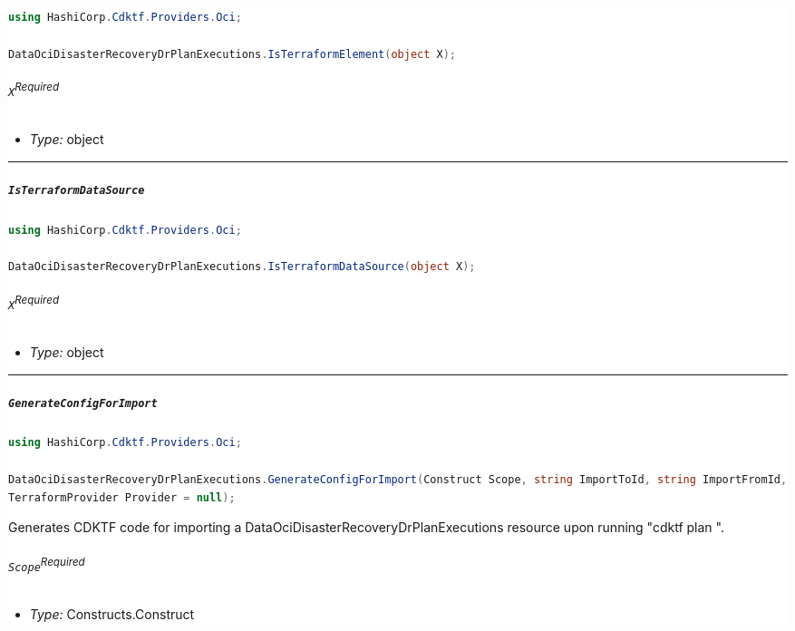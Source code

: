 ```csharp
using HashiCorp.Cdktf.Providers.Oci;

DataOciDisasterRecoveryDrPlanExecutions.IsTerraformElement(object X);
```

###### `X`<sup>Required</sup> <a name="X" id="rhizo-co-terraform-provider-oci.dataOciDisasterRecoveryDrPlanExecutions.DataOciDisasterRecoveryDrPlanExecutions.isTerraformElement.parameter.x"></a>

- *Type:* object

---

##### `IsTerraformDataSource` <a name="IsTerraformDataSource" id="rhizo-co-terraform-provider-oci.dataOciDisasterRecoveryDrPlanExecutions.DataOciDisasterRecoveryDrPlanExecutions.isTerraformDataSource"></a>

```csharp
using HashiCorp.Cdktf.Providers.Oci;

DataOciDisasterRecoveryDrPlanExecutions.IsTerraformDataSource(object X);
```

###### `X`<sup>Required</sup> <a name="X" id="rhizo-co-terraform-provider-oci.dataOciDisasterRecoveryDrPlanExecutions.DataOciDisasterRecoveryDrPlanExecutions.isTerraformDataSource.parameter.x"></a>

- *Type:* object

---

##### `GenerateConfigForImport` <a name="GenerateConfigForImport" id="rhizo-co-terraform-provider-oci.dataOciDisasterRecoveryDrPlanExecutions.DataOciDisasterRecoveryDrPlanExecutions.generateConfigForImport"></a>

```csharp
using HashiCorp.Cdktf.Providers.Oci;

DataOciDisasterRecoveryDrPlanExecutions.GenerateConfigForImport(Construct Scope, string ImportToId, string ImportFromId, TerraformProvider Provider = null);
```

Generates CDKTF code for importing a DataOciDisasterRecoveryDrPlanExecutions resource upon running "cdktf plan <stack-name>".

###### `Scope`<sup>Required</sup> <a name="Scope" id="rhizo-co-terraform-provider-oci.dataOciDisasterRecoveryDrPlanExecutions.DataOciDisasterRecoveryDrPlanExecutions.generateConfigForImport.parameter.scope"></a>

- *Type:* Constructs.Construct
